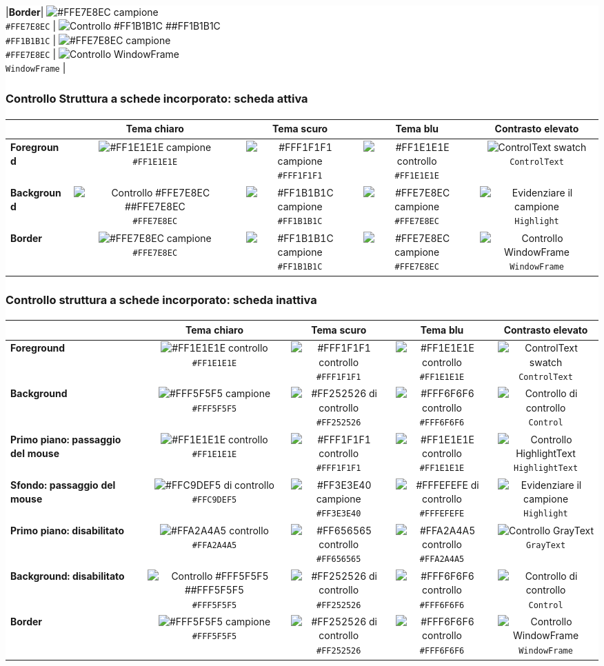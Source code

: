 |**Border**| ![#FFE7E8EC campione](../../extensibility/ux-guidelines/media/E7E8EC.png "#FFE7E8EC campione")<br />`#FFE7E8EC` | ![Controllo #FF1B1B1C ##FF1B1B1C](../../extensibility/ux-guidelines/media/1B1B1C.png "#FF1B1B1C campione")<br />`#FF1B1B1C` | ![#FFE7E8EC campione](../../extensibility/ux-guidelines/media/E7E8EC.png "#FFE7E8EC campione")<br />`#FFE7E8EC` | ![Controllo WindowFrame](../../extensibility/ux-guidelines/media/HCWindowFrame.png "Campione windowframe")<br />`WindowFrame` |

### <a name="embedded-tab-control-active-tab"></a>Controllo Struttura a schede incorporato: scheda attiva

| | Tema chiaro | Tema scuro | Tema blu | Contrasto elevato |
| --- | :---: | :---: | :---: | :---: |
|**Foreground**| ![#FF1E1E1E campione](../../extensibility/ux-guidelines/media/1E1E1E.png "#FF1E1E1E campione")<br />`#FF1E1E1E` | ![#FFF1F1F1 campione](../../extensibility/ux-guidelines/media/F1F1F1.png "#FFF1F1F1 campione")<br />`#FFF1F1F1` | ![#FF1E1E1E controllo](../../extensibility/ux-guidelines/media/1E1E1E.png "#FF1E1E1E campione")<br />`#FF1E1E1E` |![ControlText swatch](../../extensibility/ux-guidelines/media/HCControlText.png "ControlloTesto campione")<br />`ControlText` |
|**Background**| ![Controllo #FFE7E8EC ##FFE7E8EC](../../extensibility/ux-guidelines/media/E7E8EC.png "#FFE7E8EC campione")<br />`#FFE7E8EC` | ![#FF1B1B1C campione](../../extensibility/ux-guidelines/media/1B1B1C.png "##FF1B1B1C campione")<br />`#FF1B1B1C` | ![#FFE7E8EC campione](../../extensibility/ux-guidelines/media/E7E8EC.png "#FFE7E8EC campione")<br />`#FFE7E8EC` | ![Evidenziare il campione](../../extensibility/ux-guidelines/media/HCHighlight.png "Evidenziare il campione")<br />`Highlight` |
|**Border**| ![#FFE7E8EC campione](../../extensibility/ux-guidelines/media/E7E8EC.png "#FFE7E8EC campione")<br />`#FFE7E8EC` | ![#FF1B1B1C campione](../../extensibility/ux-guidelines/media/1B1B1C.png "#FF1B1B1C campione")<br />`#FF1B1B1C` | ![#FFE7E8EC campione](../../extensibility/ux-guidelines/media/E7E8EC.png "#FFE7E8EC campione")<br />`#FFE7E8EC` | ![Controllo WindowFrame](../../extensibility/ux-guidelines/media/HCWindowFrame.png "Campione windowframe")<br />`WindowFrame` |

### <a name="embedded-tab-control-inactive-tab"></a>Controllo struttura a schede incorporato: scheda inattiva

| | Tema chiaro | Tema scuro | Tema blu | Contrasto elevato |
| --- | :---: | :---: | :---: | :---: |
|**Foreground**| ![#FF1E1E1E controllo](../../extensibility/ux-guidelines/media/1E1E1E.png "#FF1E1E1E campione")<br />`#FF1E1E1E` | ![#FFF1F1F1 controllo](../../extensibility/ux-guidelines/media/F1F1F1.png "#FFF1F1F1 campione")<br />`#FFF1F1F1` | ![#FF1E1E1E controllo](../../extensibility/ux-guidelines/media/1E1E1E.png "#FF1E1E1E campione")<br />`#FF1E1E1E` | ![ControlText swatch](../../extensibility/ux-guidelines/media/HCControlText.png "ControlloTesto campione")<br />`ControlText` |
|**Background**| ![#FFF5F5F5 campione](../../extensibility/ux-guidelines/media/F5F5F5.png "#FFF5F5F5 campione")<br />`#FFF5F5F5` | ![#FF252526 di controllo](../../extensibility/ux-guidelines/media/252526.png "#FF252526 campione")<br />`#FF252526` | ![#FFF6F6F6 controllo](../../extensibility/ux-guidelines/media/F6F6F6.png "#FFF6F6F6 campione")<br />`#FFF6F6F6` | ![Controllo di controllo](../../extensibility/ux-guidelines/media/HCControl.png "Controllo del campione")<br />`Control` |
|**Primo piano: passaggio del mouse**| ![#FF1E1E1E controllo](../../extensibility/ux-guidelines/media/1E1E1E.png "#FF1E1E1E campione")<br />`#FF1E1E1E` | ![#FFF1F1F1 controllo](../../extensibility/ux-guidelines/media/F1F1F1.png "#FFF1F1F1 campione")<br />`#FFF1F1F1` | ![#FF1E1E1E controllo](../../extensibility/ux-guidelines/media/1E1E1E.png "#FF1E1E1E campione")<br />`#FF1E1E1E` | ![Controllo HighlightText](../../extensibility/ux-guidelines/media/HCHighlightText.png "Campione HighlightText")<br />`HighlightText` |
|**Sfondo: passaggio del mouse**| ![#FFC9DEF5 di controllo](../../extensibility/ux-guidelines/media/C9DEF5.png "#FFC9DEF5 campione")<br />`#FFC9DEF5` | ![#FF3E3E40 campione](../../extensibility/ux-guidelines/media/3E3E40.png "#FF3E3E40 campione")<br />`#FF3E3E40` | ![#FFFEFEFE di controllo](../../extensibility/ux-guidelines/media/FEFEFE.png "#FFFEFEFE campione")<br />`#FFFEFEFE` | ![Evidenziare il campione](../../extensibility/ux-guidelines/media/HCHighlight.png "Evidenziare il campione")<br />`Highlight` |
|**Primo piano: disabilitato**| ![#FFA2A4A5 controllo](../../extensibility/ux-guidelines/media/A2A4A5.png "#FFA2A4A5 campione")<br />`#FFA2A4A5` | ![#FF656565 controllo](../../extensibility/ux-guidelines/media/656565.png "#FF656565 campione")<br />`#FF656565` | ![#FFA2A4A5 controllo](../../extensibility/ux-guidelines/media/A2A4A5.png "#FFA2A4A5 campione")<br />`#FFA2A4A5` | ![Controllo GrayText](../../extensibility/ux-guidelines/media/HCGrayText.png "Campione GrayText")<br />`GrayText` |
|**Background: disabilitato**| ![Controllo #FFF5F5F5 ##FFF5F5F5](../../extensibility/ux-guidelines/media/F5F5F5.png "##FFF5F5F5 campione")<br />`#FFF5F5F5` | ![#FF252526 di controllo](../../extensibility/ux-guidelines/media/252526.png "#FF252526 campione")<br />`#FF252526` | ![#FFF6F6F6 controllo](../../extensibility/ux-guidelines/media/F6F6F6.png "#FFF6F6F6 campione")<br />`#FFF6F6F6` | ![Controllo di controllo](../../extensibility/ux-guidelines/media/HCControl.png "Controllo del campione")<br />`Control` |
|**Border**| ![#FFF5F5F5 campione](../../extensibility/ux-guidelines/media/F5F5F5.png "#FFF5F5F5 campione")<br />`#FFF5F5F5` | ![#FF252526 di controllo](../../extensibility/ux-guidelines/media/252526.png "#FF252526 campione")<br />`#FF252526` | ![#FFF6F6F6 controllo](../../extensibility/ux-guidelines/media/F6F6F6.png "#FFF6F6F6 campione")<br />`#FFF6F6F6` | ![Controllo WindowFrame](../../extensibility/ux-guidelines/media/HCWindowFrame.png "Campione windowframe")<br />`WindowFrame` |